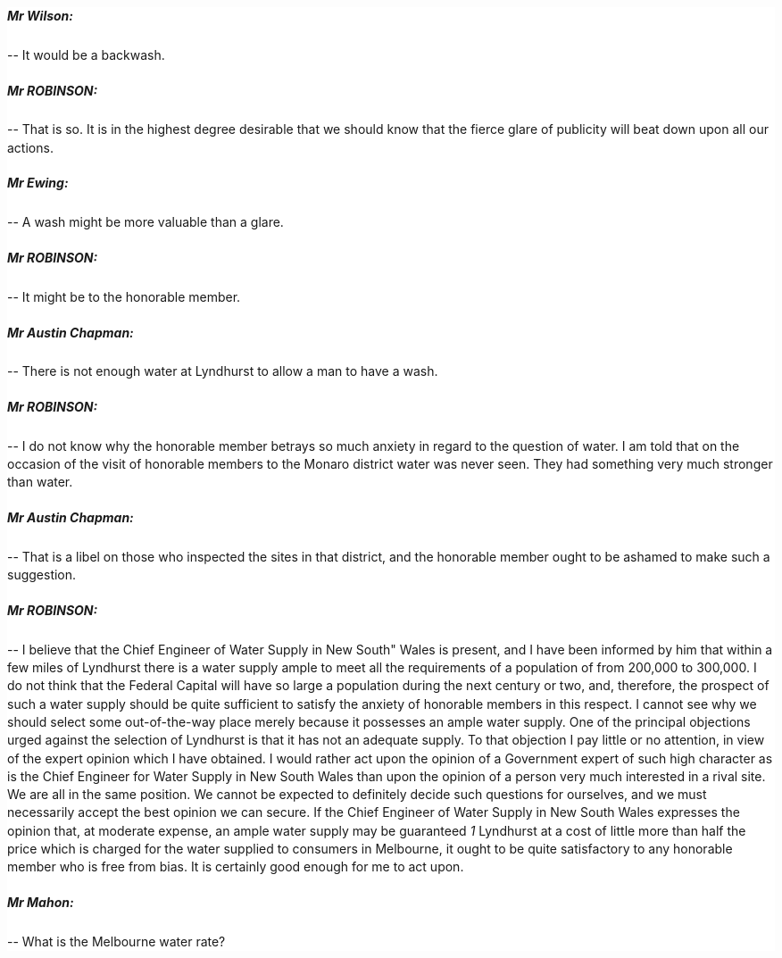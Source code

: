 ##### Mr Wilson:

-- It would be a backwash. 

##### Mr ROBINSON:

-- That is so. It is in the highest degree desirable that we should know that the fierce glare of publicity will beat down upon all our actions. 

##### Mr Ewing:

-- A wash might be more valuable than a glare. 

##### Mr ROBINSON:

-- It might be to the honorable member. 

##### Mr Austin Chapman:

-- There is not enough water at Lyndhurst to allow a man to have a wash. 

##### Mr ROBINSON:

-- I do not know why the honorable member betrays so much anxiety in regard to the question of water. I am told that on the occasion of the visit of honorable members to the Monaro district water was never seen. They had something very  much  stronger than water. 

##### Mr Austin Chapman:

-- That is a libel on those who inspected the sites in that district, and the honorable member ought to be ashamed to make such a suggestion. 

##### Mr ROBINSON:

-- I believe that the Chief Engineer of Water Supply in New South" Wales is present, and I have been informed by him that within a few miles of Lyndhurst there is a water supply ample to meet all the requirements of a population of from 200,000 to 300,000. I do not think that the Federal Capital will have so large a population during the next century or two, and, therefore, the prospect of such a water supply should be quite sufficient to satisfy the anxiety of honorable members in this respect. I cannot see why we should select some out-of-the-way place merely because it possesses an ample water supply. One of the principal objections urged against the selection of Lyndhurst is that it has not an adequate supply. To that objection I pay little or no attention, in view of the expert opinion which I have obtained. I would rather act upon the opinion of a Government expert of such high character as is the Chief Engineer for Water Supply in New South Wales than upon the opinion of a person very much interested in a rival site. We are all in the same position. We cannot be expected to definitely decide such questions for ourselves, and we must necessarily accept the best opinion we can secure. If the Chief Engineer of Water Supply in New South Wales expresses the opinion that, at moderate expense, an ample water supply may be guaranteed  *1*  Lyndhurst at a cost of little more than half the price which is charged for the water supplied to consumers in Melbourne, it ought to be quite satisfactory to any honorable member who is free from bias. It is certainly good enough for me to act upon. 

##### Mr Mahon:

-- What is the Melbourne water rate? 
